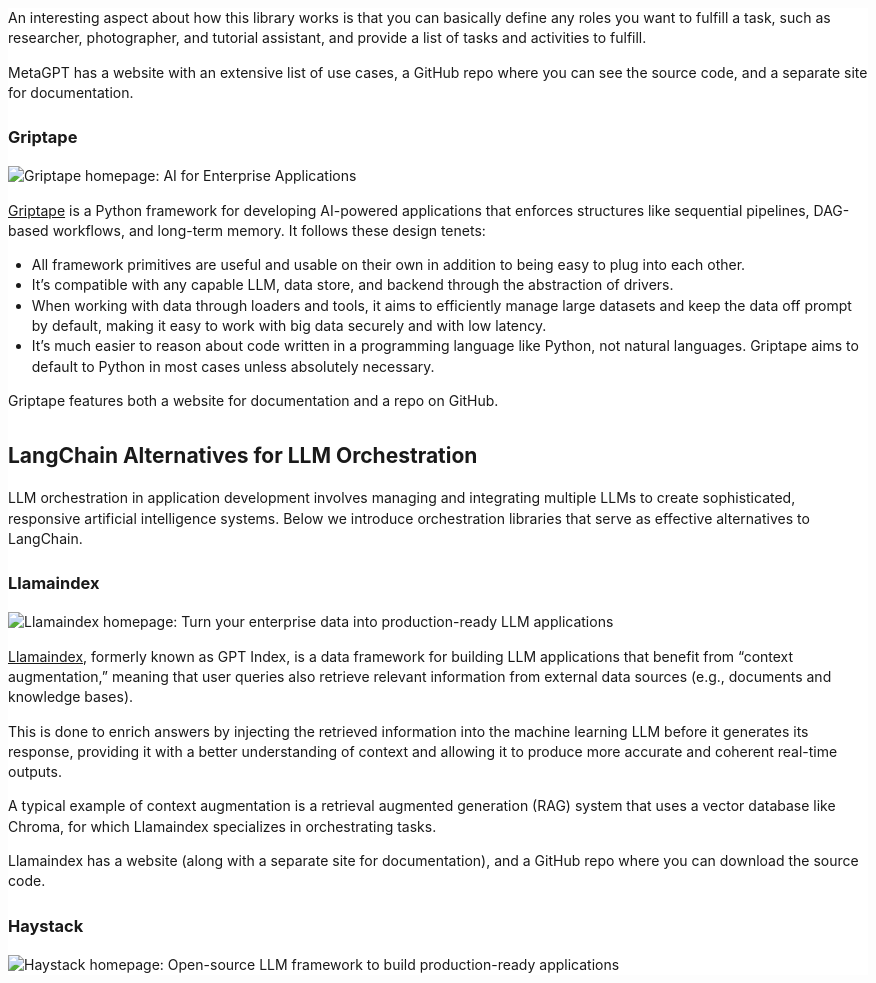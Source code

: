 An interesting aspect about how this library works is that you can basically define any roles you want to fulfill a task, such as researcher, photographer, and tutorial assistant, and provide a list of tasks and activities to fulfill.

MetaGPT has a website with an extensive list of use cases, a GitHub repo where you can see the source code, and a separate site for documentation.

### **Griptape**

![Griptape homepage: AI for Enterprise Applications](../../assets/blog/langchain-alternatives/griptape_homepage_screenshot.png)

[Griptape](https://www.griptape.ai/) is a Python framework for developing AI-powered applications that enforces structures like sequential pipelines, DAG-based workflows, and long-term memory. It follows these design tenets:

- All framework primitives are useful and usable on their own in addition to being easy to plug into each other.
- It’s compatible with any capable LLM, data store, and backend through the abstraction of drivers.
- When working with data through loaders and tools, it aims to efficiently manage large datasets and keep the data off prompt by default, making it easy to work with big data securely and with low latency.
- It’s much easier to reason about code written in a programming language like Python, not natural languages. Griptape aims to default to Python in most cases unless absolutely necessary.

Griptape features both a website for documentation and a repo on GitHub.

## **LangChain Alternatives for LLM Orchestration**

LLM orchestration in application development involves managing and integrating multiple LLMs to create sophisticated, responsive artificial intelligence systems. Below we introduce orchestration libraries that serve as effective alternatives to LangChain.

### **Llamaindex**

![Llamaindex homepage: Turn your enterprise data into production-ready LLM applications](../../assets/blog/langchain-alternatives/llama_index_homepage_screenshot.png)

[Llamaindex](https://www.llamaindex.ai/), formerly known as GPT Index, is a data framework for building LLM applications that benefit from “context augmentation,” meaning that user queries also retrieve relevant information from external data sources (e.g., documents and knowledge bases).

This is done to enrich answers by injecting the retrieved information into the machine learning LLM before it generates its response, providing it with a better understanding of context and allowing it to produce more accurate and coherent real-time outputs.

A typical example of context augmentation is a retrieval augmented generation (RAG) system that uses a vector database like Chroma, for which Llamaindex specializes in orchestrating tasks.

Llamaindex has a website (along with a separate site for documentation), and a GitHub repo where you can download the source code.

### **Haystack**

![Haystack homepage: Open-source LLM framework to build production-ready applications](../../assets/blog/langchain-alternatives/haystack_homepage_screenshot.png)
